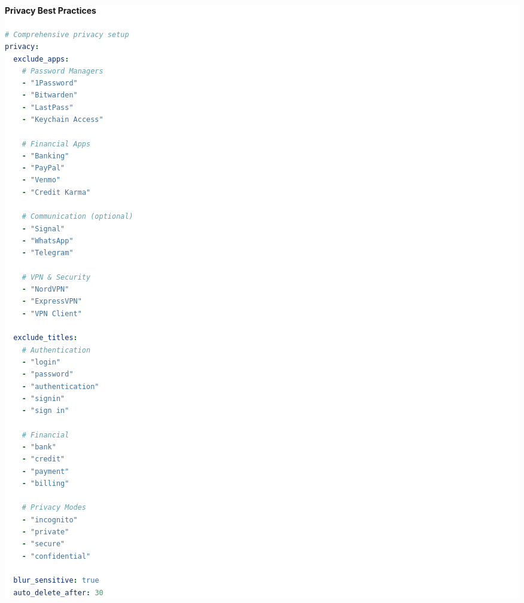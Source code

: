 #### **Privacy Best Practices**

```yaml
# Comprehensive privacy setup
privacy:
  exclude_apps:
    # Password Managers
    - "1Password"
    - "Bitwarden"
    - "LastPass"
    - "Keychain Access"

    # Financial Apps
    - "Banking"
    - "PayPal"
    - "Venmo"
    - "Credit Karma"

    # Communication (optional)
    - "Signal"
    - "WhatsApp"
    - "Telegram"

    # VPN & Security
    - "NordVPN"
    - "ExpressVPN"
    - "VPN Client"

  exclude_titles:
    # Authentication
    - "login"
    - "password"
    - "authentication"
    - "signin"
    - "sign in"

    # Financial
    - "bank"
    - "credit"
    - "payment"
    - "billing"

    # Privacy Modes
    - "incognito"
    - "private"
    - "secure"
    - "confidential"

  blur_sensitive: true
  auto_delete_after: 30
```
